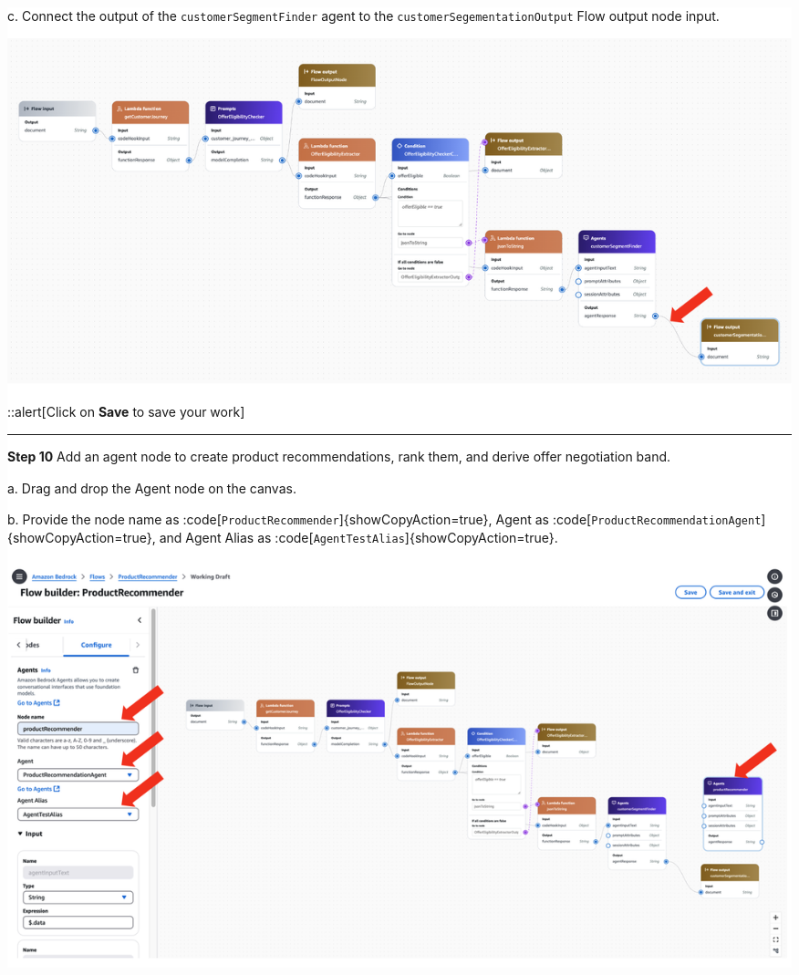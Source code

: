 
c. Connect the output of the `customerSegmentFinder` agent to the `customerSegementationOutput` Flow output node input.

![Connect ustomersegmentfinder agent output](/static/Module3/images/prompt-flow-connectcsfagent-output.png)


::alert[Click on **Save** to save your work]


---

**Step 10** Add an agent node to create product recommendations, rank them, and derive offer negotiation band.

a. Drag and drop the Agent node on the canvas.

b. Provide the node name as :code[`ProductRecommender`]{showCopyAction=true}, Agent as :code[`ProductRecommendationAgent`]{showCopyAction=true}, and Agent Alias as :code[`AgentTestAlias`]{showCopyAction=true}.


![Add productrecommender agent](/static/Module3/images/prompt-flow-productrecommender-agent-add.png)

